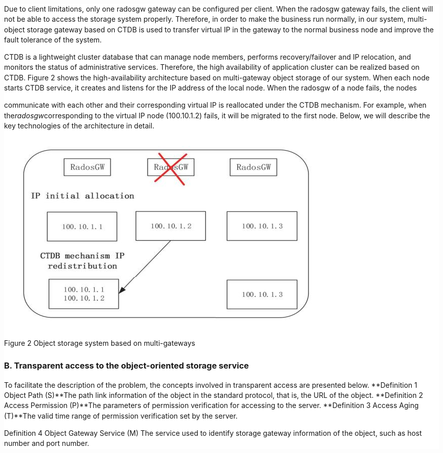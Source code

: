 Due to client limitations, only one radosgw gateway can be configured per client. When the radosgw gateway fails, the client will not be able to access the storage system properly. Therefore, in order to make the business run normally, in our system, multi-object storage gateway based on CTDB is used to transfer virtual IP in the gateway to the normal business node and improve the fault tolerance of the system.

CTDB is a lightweight cluster database that can manage node members, performs recovery/failover and IP relocation, and monitors the status of administrative services. Therefore, the high availability of application cluster can be realized based on CTDB. Figure 2 shows the high-availability architecture based on multi-gateway object storage of our system. When each node starts CTDB service, it creates and listens for the IP address of the local node. When the radosgw of a node fails, the nodes

communicate with each other and their corresponding virtual IP is reallocated under the CTDB mechanism. For example, when the*radosgw*corresponding to the virtual IP node $(100.10.1.2)$ fails, it will be migrated to the first node. Below, we will describe the key technologies of the architecture in detail.

![](_page_3_Figure_1.jpeg)


Figure 2 Object storage system based on multi-gateways

### B. Transparent access to the object-oriented storage service

To facilitate the description of the problem, the concepts involved in transparent access are presented below.
**Definition 1 Object Path (S)**The path link information of the object in the standard protocol, that is, the URL of the object.
**Definition 2 Access Permission (P)**The parameters of permission verification for accessing to the server.
**Definition 3 Access Aging (T)**The valid time range of permission verification set by the server.

Definition 4 Object Gateway Service (M) The service used to identify storage gateway information of the object, such as host number and port number.
